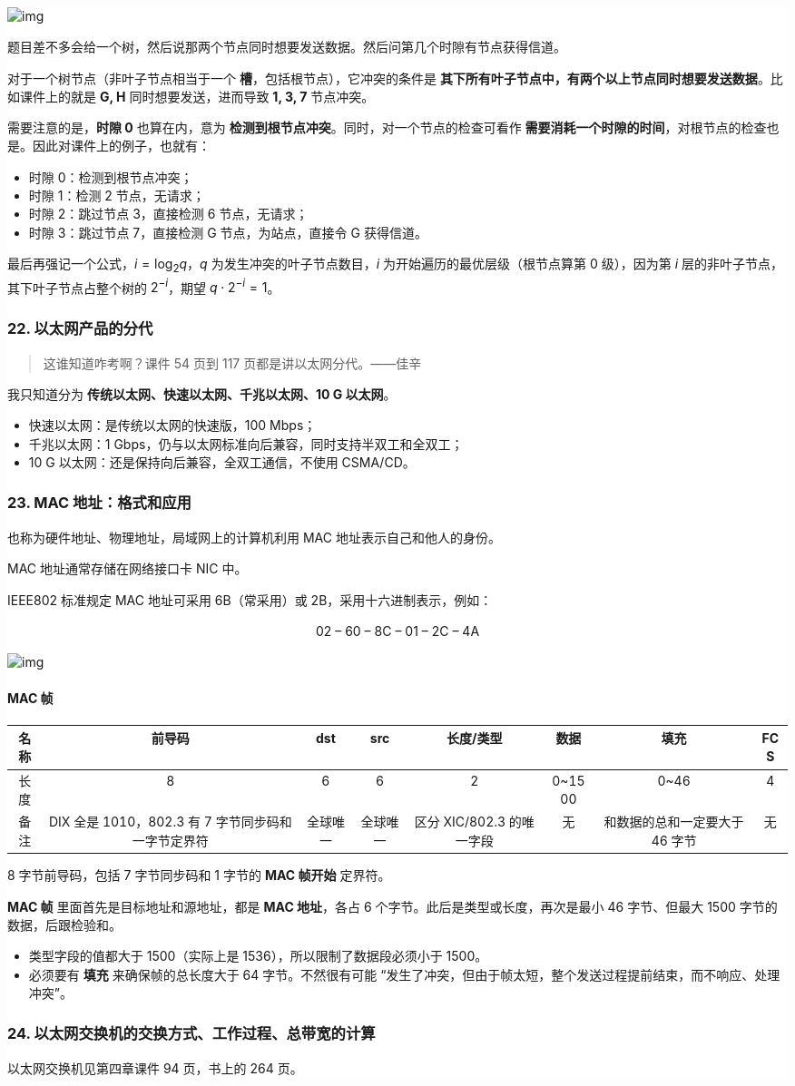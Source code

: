 ![img](img/img8.png)

题目差不多会给一个树，然后说那两个节点同时想要发送数据。然后问第几个时隙有节点获得信道。

对于一个树节点（非叶子节点相当于一个 **槽**，包括根节点），它冲突的条件是 **其下所有叶子节点中，有两个以上节点同时想要发送数据**。比如课件上的就是 **G, H** 同时想要发送，进而导致 **1, 3, 7** 节点冲突。

需要注意的是，**时隙 0** 也算在内，意为 **检测到根节点冲突**。同时，对一个节点的检查可看作 **需要消耗一个时隙的时间**，对根节点的检查也是。因此对课件上的例子，也就有：

- 时隙 0：检测到根节点冲突；
- 时隙 1：检测 2 节点，无请求；
- 时隙 2：跳过节点 3，直接检测 6 节点，无请求；
- 时隙 3：跳过节点 7，直接检测 G 节点，为站点，直接令 G 获得信道。

最后再强记一个公式，$i = \log_2{q}$，$q$ 为发生冲突的叶子节点数目，$i$ 为开始遍历的最优层级（根节点算第 0 级），因为第 $i$ 层的非叶子节点，其下叶子节点占整个树的 $2^{-i}$，期望 $q \cdot 2^{-i} = 1$。

### 22. 以太网产品的分代

> 这谁知道咋考啊？课件 54 页到 117 页都是讲以太网分代。——佳辛

我只知道分为 **传统以太网、快速以太网、千兆以太网、10 G 以太网**。

- 快速以太网：是传统以太网的快速版，100 Mbps；
- 千兆以太网：1 Gbps，仍与以太网标准向后兼容，同时支持半双工和全双工；
- 10 G 以太网：还是保持向后兼容，全双工通信，不使用 CSMA/CD。

### 23. MAC 地址：格式和应用

也称为硬件地址、物理地址，局域网上的计算机利用 MAC 地址表示自己和他人的身份。

MAC 地址通常存储在网络接口卡 NIC 中。

IEEE802 标准规定 MAC 地址可采用 6B（常采用）或 2B，采用十六进制表示，例如：

<center>02 – 60 – 8C – 01 – 2C – 4A</center>

![img](img/img9.png)

#### MAC 帧

| 名称 |                       前导码                       |   dst    |   src    |         长度/类型         |  数据  |              填充              | FCS |
| :--: | :------------------------------------------------: | :------: | :------: | :-----------------------: | :----: | :----------------------------: | :-: |
| 长度 |                         8                          |    6     |    6     |             2             | 0~1500 |              0~46              |  4  |
| 备注 | DIX 全是 1010，802.3 有 7 字节同步码和一字节定界符 | 全球唯一 | 全球唯一 | 区分 XIC/802.3 的唯一字段 |   无   | 和数据的总和一定要大于 46 字节 | 无  |

8 字节前导码，包括 7 字节同步码和 1 字节的 **MAC 帧开始** 定界符。

**MAC 帧** 里面首先是目标地址和源地址，都是 **MAC 地址**，各占 6 个字节。此后是类型或长度，再次是最小 46 字节、但最大 1500 字节的数据，后跟检验和。

- 类型字段的值都大于 1500（实际上是 1536），所以限制了数据段必须小于 1500。
- 必须要有 **填充** 来确保帧的总长度大于 64 字节。不然很有可能 “发生了冲突，但由于帧太短，整个发送过程提前结束，而不响应、处理冲突”。

### 24. 以太网交换机的交换方式、工作过程、总带宽的计算

以太网交换机见第四章课件 94 页，书上的 264 页。
